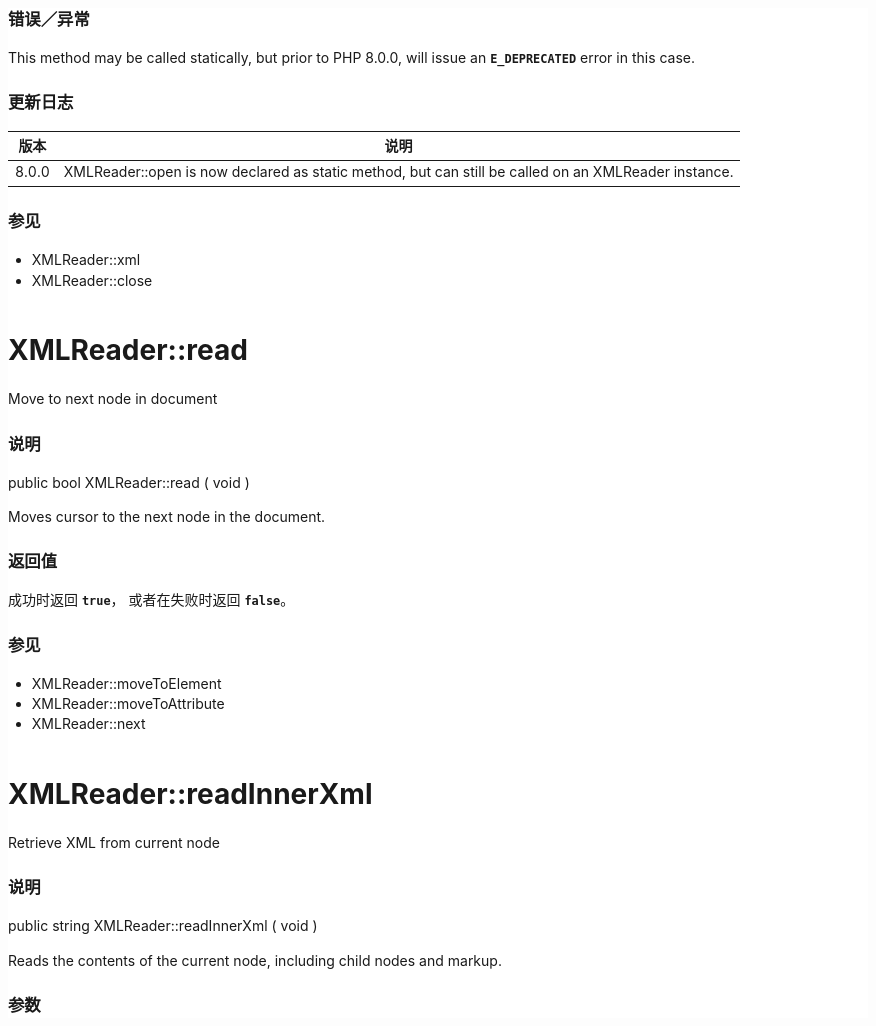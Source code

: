 ### 错误／异常

This method may be called statically, but prior to PHP 8.0.0, will issue
an **`E_DEPRECATED`** error in this case.

### 更新日志

| 版本  | 说明                                                                                                                                                               |
|-------|--------------------------------------------------------------------------------------------------------------------------------------------------------------------|
| 8.0.0 | <span class="methodname">XMLReader::open</span> is now declared as static method, but can still be called on an <span class="classname">XMLReader</span> instance. |

### 参见

-   <span class="methodname">XMLReader::xml</span>
-   <span class="methodname">XMLReader::close</span>

XMLReader::read
===============

Move to next node in document

### 说明

<span class="modifier">public</span> <span class="type">bool</span>
<span class="methodname">XMLReader::read</span> ( <span
class="methodparam">void</span> )

Moves cursor to the next node in the document.

### 返回值

成功时返回 **`true`**， 或者在失败时返回 **`false`**。

### 参见

-   <span class="methodname">XMLReader::moveToElement</span>
-   <span class="methodname">XMLReader::moveToAttribute</span>
-   <span class="methodname">XMLReader::next</span>

XMLReader::readInnerXml
=======================

Retrieve XML from current node

### 说明

<span class="modifier">public</span> <span class="type">string</span>
<span class="methodname">XMLReader::readInnerXml</span> ( <span
class="methodparam">void</span> )

Reads the contents of the current node, including child nodes and
markup.

### 参数
